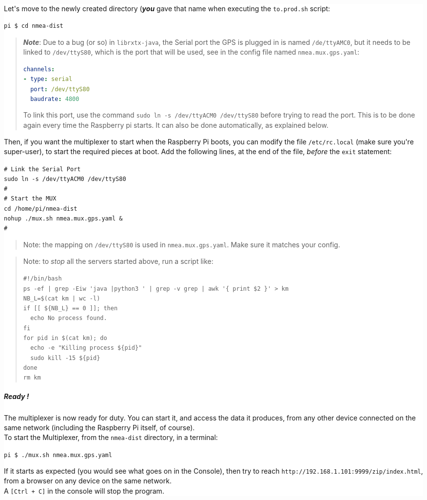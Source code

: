 Let's move to the newly created directory (_**you**_ gave that name when executing the `to.prod.sh` script:
```
pi $ cd nmea-dist
```

> _**Note**_: Due to a bug (or so) in `librxtx-java`, the Serial port the GPS is plugged in is
> named `/de/ttyAMC0`, but it needs to be linked to `/dev/ttyS80`, which is the port that will be used, 
> see in the config file named `nmea.mux.gps.yaml`:
> ```yaml
> channels:
> - type: serial
>   port: /dev/ttyS80
>   baudrate: 4800
> ```
> To link this port, use the command `sudo ln -s /dev/ttyACM0 /dev/ttyS80` before trying to read the port.
> This is to be done again every time the Raspberry pi starts. It can also be done automatically, as explained below.


Then, if you want the multiplexer to start when the Raspberry Pi boots, you can modify the file `/etc/rc.local` (make sure you're super-user), to start the required pieces at boot. Add the following lines, at the end
of the file, _before_ the `exit` statement:
```
# Link the Serial Port
sudo ln -s /dev/ttyACM0 /dev/ttyS80
#
# Start the MUX
cd /home/pi/nmea-dist
nohup ./mux.sh nmea.mux.gps.yaml &
#
```
> Note: the mapping on `/dev/ttyS80` is used in `nmea.mux.gps.yaml`. Make sure it matches your config.

> Note: to _stop_ all the servers started above, run a script like:
> ```
> #!/bin/bash
> ps -ef | grep -Eiw 'java |python3 ' | grep -v grep | awk '{ print $2 }' > km
> NB_L=$(cat km | wc -l)
> if [[ ${NB_L} == 0 ]]; then
>   echo No process found.
> fi
> for pid in $(cat km); do
>   echo -e "Killing process ${pid}"
>   sudo kill -15 ${pid}
> done
> rm km
> ```

##### Ready !
The multiplexer is now ready for duty. You can start it, and access the data it produces, from any other device connected on the same network 
(including the Raspberry Pi itself, of course).  
To start the Multiplexer, from the `nmea-dist` directory, in a terminal:
```
pi $ ./mux.sh nmea.mux.gps.yaml
```
If it starts as expected (you would see what goes on in the Console), then try to reach
`http://192.168.1.101:9999/zip/index.html`, from a browser on any device on the same network.  
A `[Ctrl + C]` in the console will stop the program.
